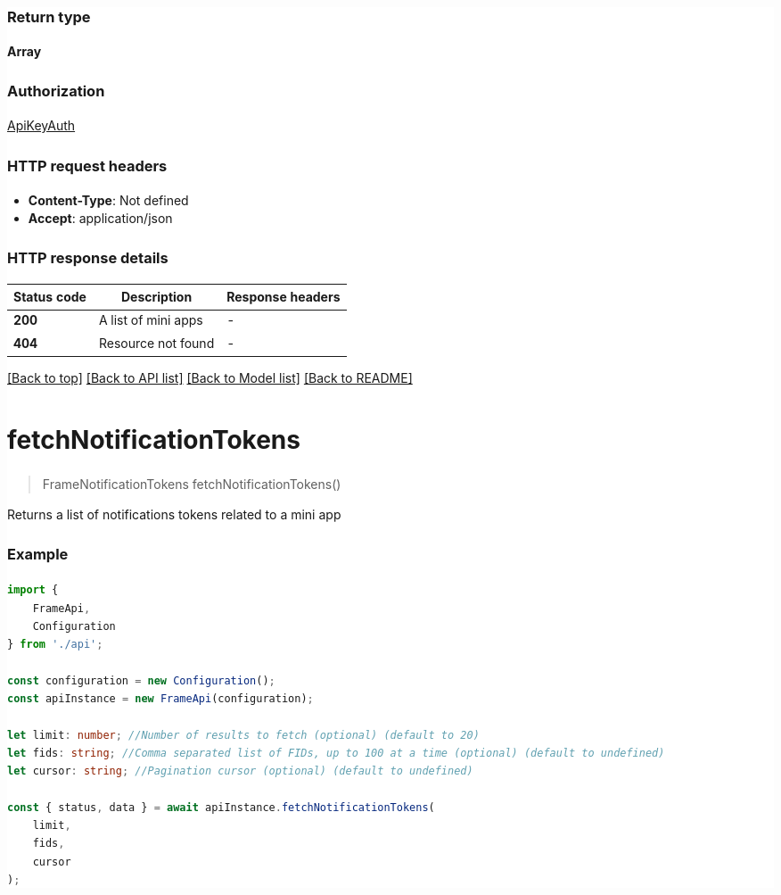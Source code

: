 
### Return type

**Array<NeynarFrame>**

### Authorization

[ApiKeyAuth](../README.md#ApiKeyAuth)

### HTTP request headers

 - **Content-Type**: Not defined
 - **Accept**: application/json


### HTTP response details
| Status code | Description | Response headers |
|-------------|-------------|------------------|
|**200** | A list of mini apps |  -  |
|**404** | Resource not found |  -  |

[[Back to top]](#) [[Back to API list]](../README.md#documentation-for-api-endpoints) [[Back to Model list]](../README.md#documentation-for-models) [[Back to README]](../README.md)

# **fetchNotificationTokens**
> FrameNotificationTokens fetchNotificationTokens()

Returns a list of notifications tokens related to a mini app 

### Example

```typescript
import {
    FrameApi,
    Configuration
} from './api';

const configuration = new Configuration();
const apiInstance = new FrameApi(configuration);

let limit: number; //Number of results to fetch (optional) (default to 20)
let fids: string; //Comma separated list of FIDs, up to 100 at a time (optional) (default to undefined)
let cursor: string; //Pagination cursor (optional) (default to undefined)

const { status, data } = await apiInstance.fetchNotificationTokens(
    limit,
    fids,
    cursor
);
```
